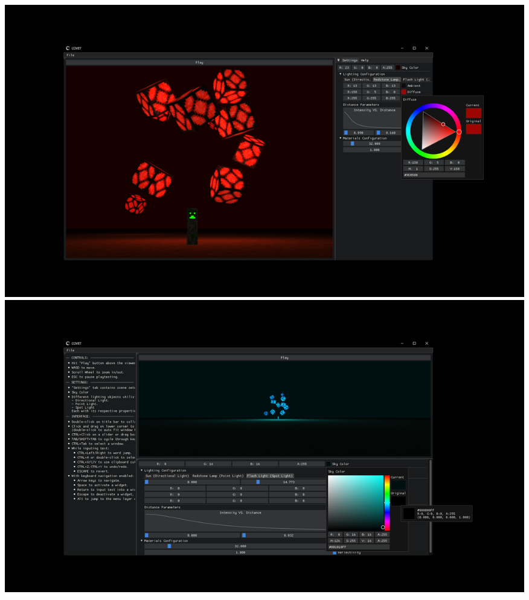 <img src="https://github.com/WindOfXaos/COVET/blob/main/doc/screenshots/Screenshot%202024-04-11%20085024.png" alt="screenshot3"> <img src="https://github.com/WindOfXaos/COVET/blob/main/doc/screenshots/Screenshot%202024-04-11%20085725.png" alt="screenshot4">
</h3>
